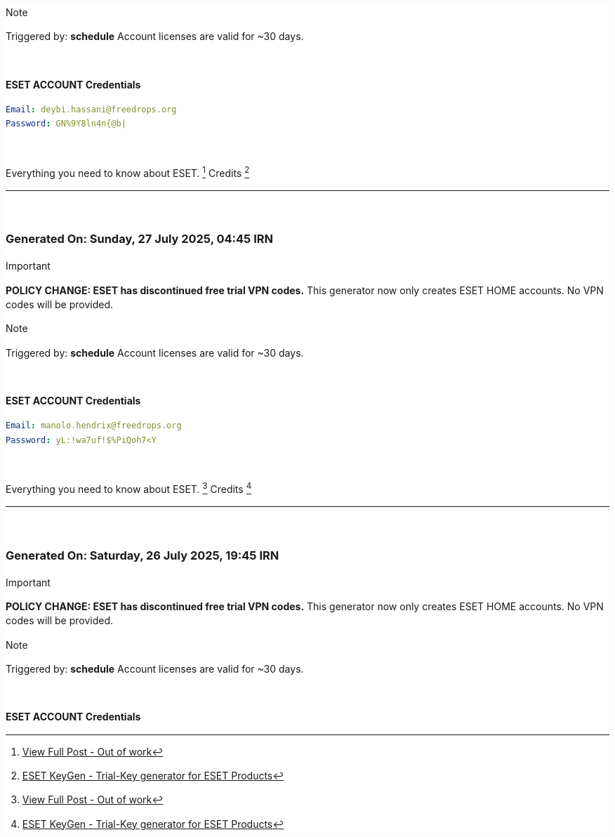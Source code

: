 > [!NOTE]
> Triggered by: **schedule**
> Account licenses are valid for ~30 days.

<br/>

**ESET ACCOUNT Credentials**

```yml
Email: deybi.hassani@freedrops.org
Password: GN%9Y8ln4n{@b|
```
<br/>

Everything you need to know about ESET. [^1]
Credits [^2]
<hr><br/>

### Generated On: Sunday, 27 July 2025, 04:45 IRN

> [!IMPORTANT]
> **POLICY CHANGE: ESET has discontinued free trial VPN codes.**
> This generator now only creates ESET HOME accounts.
> No VPN codes will be provided.

> [!NOTE]
> Triggered by: **schedule**
> Account licenses are valid for ~30 days.

<br/>

**ESET ACCOUNT Credentials**

```yml
Email: manolo.hendrix@freedrops.org
Password: yL:!wa7uf!$%PiQoh7<Y
```
<br/>

Everything you need to know about ESET. [^1]
Credits [^2]
<hr><br/>

### Generated On: Saturday, 26 July 2025, 19:45 IRN

> [!IMPORTANT]
> **POLICY CHANGE: ESET has discontinued free trial VPN codes.**
> This generator now only creates ESET HOME accounts.
> No VPN codes will be provided.

> [!NOTE]
> Triggered by: **schedule**
> Account licenses are valid for ~30 days.

<br/>

**ESET ACCOUNT Credentials**


[^1]: [View Full Post - Out of work](https://t.me/F_NiREvil/2113)
[^2]: [ESET KeyGen - Trial-Key generator for ESET Products](https://github.com/rzc0d3r/ESET-KeyGen)